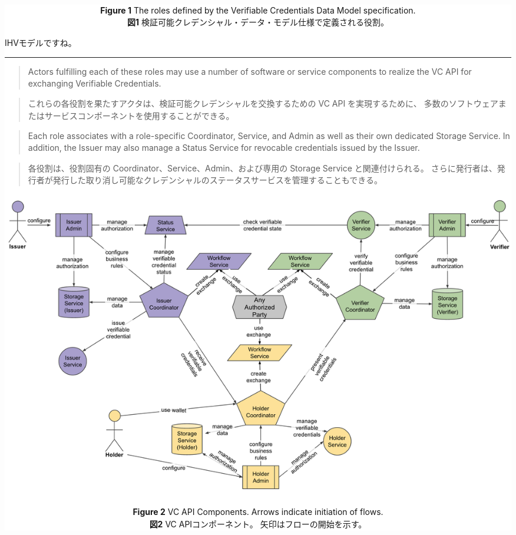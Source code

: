 
<center><b>Figure 1</b> The roles defined by the Verifiable Credentials Data Model specification.<br>
<b>図1</b> 検証可能クレデンシャル・データ・モデル仕様で定義される役割。</center>

IHVモデルですね。

---

> Actors fulfilling each of these roles may use a number of software or service components to realize the VC API for exchanging Verifiable Credentials.
>

> これらの各役割を果たすアクタは、検証可能クレデンシャルを交換するための VC API を実現するために、 多数のソフトウェアまたはサービスコンポーネントを使用することができる。
>

> Each role associates with a role-specific Coordinator, Service, and Admin as well as their own dedicated Storage Service. In addition, the Issuer may also manage a Status Service for revocable credentials issued by the Issuer.
>

> 各役割は、役割固有の Coordinator、Service、Admin、および専用の Storage Service と関連付けられる。 さらに発行者は、発行者が発行した取り消し可能なクレデンシャルのステータスサービスを管理することもできる。
>

![図2 VC APIコンポーネント。 矢印はフローの開始を示す。](/img/2024/07-19/Untitled%201.png)

<center><b>Figure 2</b> VC API Components. Arrows indicate initiation of flows.<br>
<b>図2</b> VC APIコンポーネント。 矢印はフローの開始を示す。</center>
